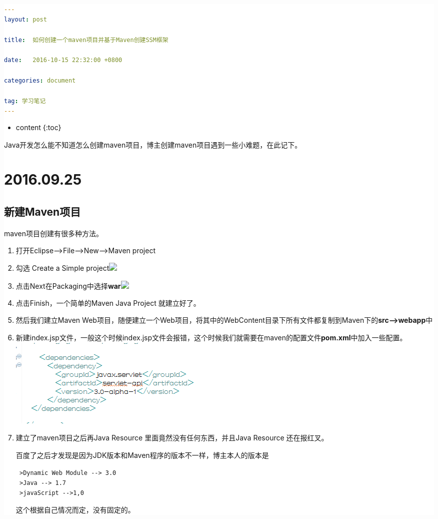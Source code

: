 ```yaml
---
layout: post

title:  如何创建一个maven项目并基于Maven创建SSM框架

date:   2016-10-15 22:32:00 +0800

categories: document

tag: 学习笔记
---
```


* content
{:toc}


Java开发怎么能不知道怎么创建maven项目，博主创建maven项目遇到一些小难题，在此记下。


2016.09.25
==

新建Maven项目
--
maven项目创建有很多种方法。

1. 打开Eclipse-->File-->New-->Maven project
2. 勾选 Create a Simple project<img src="{{ '/styles/images/maven/maven1.png' | prepend: site.baseurl }}"/>

3. 点击Next在Packaging中选择**war**<img src="{{ '/styles/images/maven/maven2.png' | prepend: site.baseurl }}"/>

4. 点击Finish，一个简单的Maven Java Project 就建立好了。

5. 然后我们建立Maven Web项目，随便建立一个Web项目，将其中的WebContent目录下所有文件都复制到Maven下的**src-->webapp**中
6. 新建index.jsp文件，一般这个时候index.jsp文件会报错，这个时候我们就需要在maven的配置文件**pom.xml**中加入一些配置。<img src="/styles/images/maven/maven3.png"/>

7. 建立了maven项目之后再Java Resource 里面竟然没有任何东西，并且Java Resource 还在报红叉。

	百度了之后才发现是因为JDK版本和Maven程序的版本不一样，博主本人的版本是

		>Dynamic Web Module --> 3.0
		>Java --> 1.7
		>javaScript -->1,0
	这个根据自己情况而定，没有固定的。
